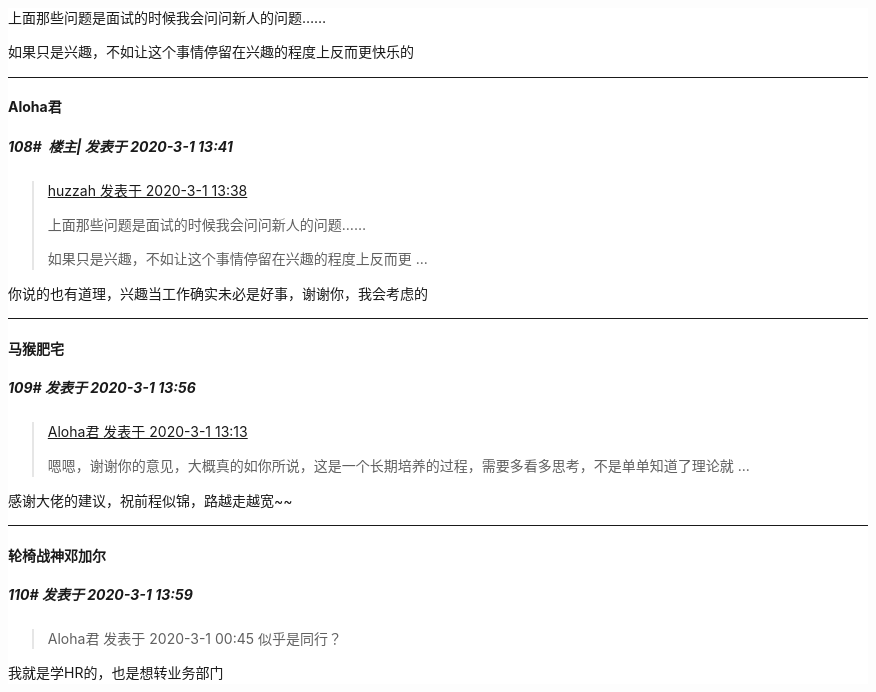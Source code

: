 


上面那些问题是面试的时候我会问问新人的问题……

如果只是兴趣，不如让这个事情停留在兴趣的程度上反而更快乐的







-----

####  Aloha君  
##### 108#         楼主| 发表于 2020-3-1 13:41



<blockquote><a href="httphttps://bbs.saraba1st.com/2b/forum.php?mod=redirect&amp;goto=findpost&amp;pid=46579105&amp;ptid=1916494" target="_blank">huzzah 发表于 2020-3-1 13:38</a>

上面那些问题是面试的时候我会问问新人的问题……

如果只是兴趣，不如让这个事情停留在兴趣的程度上反而更 ...</blockquote>
你说的也有道理，兴趣当工作确实未必是好事，谢谢你，我会考虑的







-----

####  马猴肥宅  
##### 109#       发表于 2020-3-1 13:56



<blockquote><a href="httphttps://bbs.saraba1st.com/2b/forum.php?mod=redirect&amp;goto=findpost&amp;pid=46578864&amp;ptid=1916494" target="_blank">Aloha君 发表于 2020-3-1 13:13</a>

嗯嗯，谢谢你的意见，大概真的如你所说，这是一个长期培养的过程，需要多看多思考，不是单单知道了理论就 ...</blockquote>
感谢大佬的建议，祝前程似锦，路越走越宽~~







-----

####  轮椅战神邓加尔  
##### 110#       发表于 2020-3-1 13:59



<blockquote>Aloha君 发表于 2020-3-1 00:45
似乎是同行？</blockquote>
我就是学HR的，也是想转业务部门





